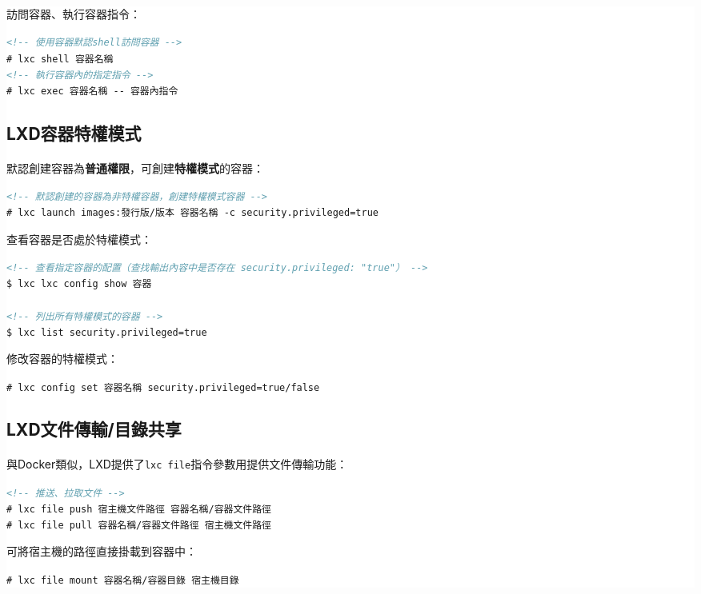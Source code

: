 訪問容器、執行容器指令：

```html
<!-- 使用容器默認shell訪問容器 -->
# lxc shell 容器名稱
<!-- 執行容器內的指定指令 -->
# lxc exec 容器名稱 -- 容器內指令
```

## LXD容器特權模式
默認創建容器為**普通權限**，可創建**特權模式**的容器：

```html
<!-- 默認創建的容器為非特權容器，創建特權模式容器 -->
# lxc launch images:發行版/版本 容器名稱 -c security.privileged=true
```

查看容器是否處於特權模式：

```html
<!-- 查看指定容器的配置（查找輸出內容中是否存在 security.privileged: "true"） -->
$ lxc lxc config show 容器

<!-- 列出所有特權模式的容器 -->
$ lxc list security.privileged=true
```

修改容器的特權模式：

```
# lxc config set 容器名稱 security.privileged=true/false
```

## LXD文件傳輸/目錄共享
與Docker類似，LXD提供了`lxc file`指令參數用提供文件傳輸功能：

```html
<!-- 推送、拉取文件 -->
# lxc file push 宿主機文件路徑 容器名稱/容器文件路徑
# lxc file pull 容器名稱/容器文件路徑 宿主機文件路徑
```

可將宿主機的路徑直接掛載到容器中：

```
# lxc file mount 容器名稱/容器目錄 宿主機目錄
```
